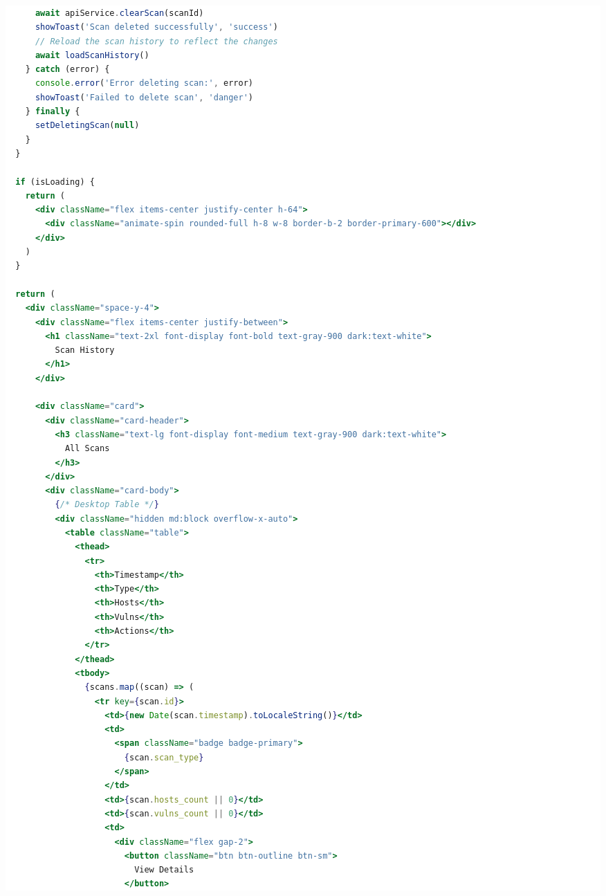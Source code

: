 ```javascriptreact
      await apiService.clearScan(scanId)
      showToast('Scan deleted successfully', 'success')
      // Reload the scan history to reflect the changes
      await loadScanHistory()
    } catch (error) {
      console.error('Error deleting scan:', error)
      showToast('Failed to delete scan', 'danger')
    } finally {
      setDeletingScan(null)
    }
  }

  if (isLoading) {
    return (
      <div className="flex items-center justify-center h-64">
        <div className="animate-spin rounded-full h-8 w-8 border-b-2 border-primary-600"></div>
      </div>
    )
  }

  return (
    <div className="space-y-4">
      <div className="flex items-center justify-between">
        <h1 className="text-2xl font-display font-bold text-gray-900 dark:text-white">
          Scan History
        </h1>
      </div>

      <div className="card">
        <div className="card-header">
          <h3 className="text-lg font-display font-medium text-gray-900 dark:text-white">
            All Scans
          </h3>
        </div>
        <div className="card-body">
          {/* Desktop Table */}
          <div className="hidden md:block overflow-x-auto">
            <table className="table">
              <thead>
                <tr>
                  <th>Timestamp</th>
                  <th>Type</th>
                  <th>Hosts</th>
                  <th>Vulns</th>
                  <th>Actions</th>
                </tr>
              </thead>
              <tbody>
                {scans.map((scan) => (
                  <tr key={scan.id}>
                    <td>{new Date(scan.timestamp).toLocaleString()}</td>
                    <td>
                      <span className="badge badge-primary">
                        {scan.scan_type}
                      </span>
                    </td>
                    <td>{scan.hosts_count || 0}</td>
                    <td>{scan.vulns_count || 0}</td>
                    <td>
                      <div className="flex gap-2">
                        <button className="btn btn-outline btn-sm">
                          View Details
                        </button>
```